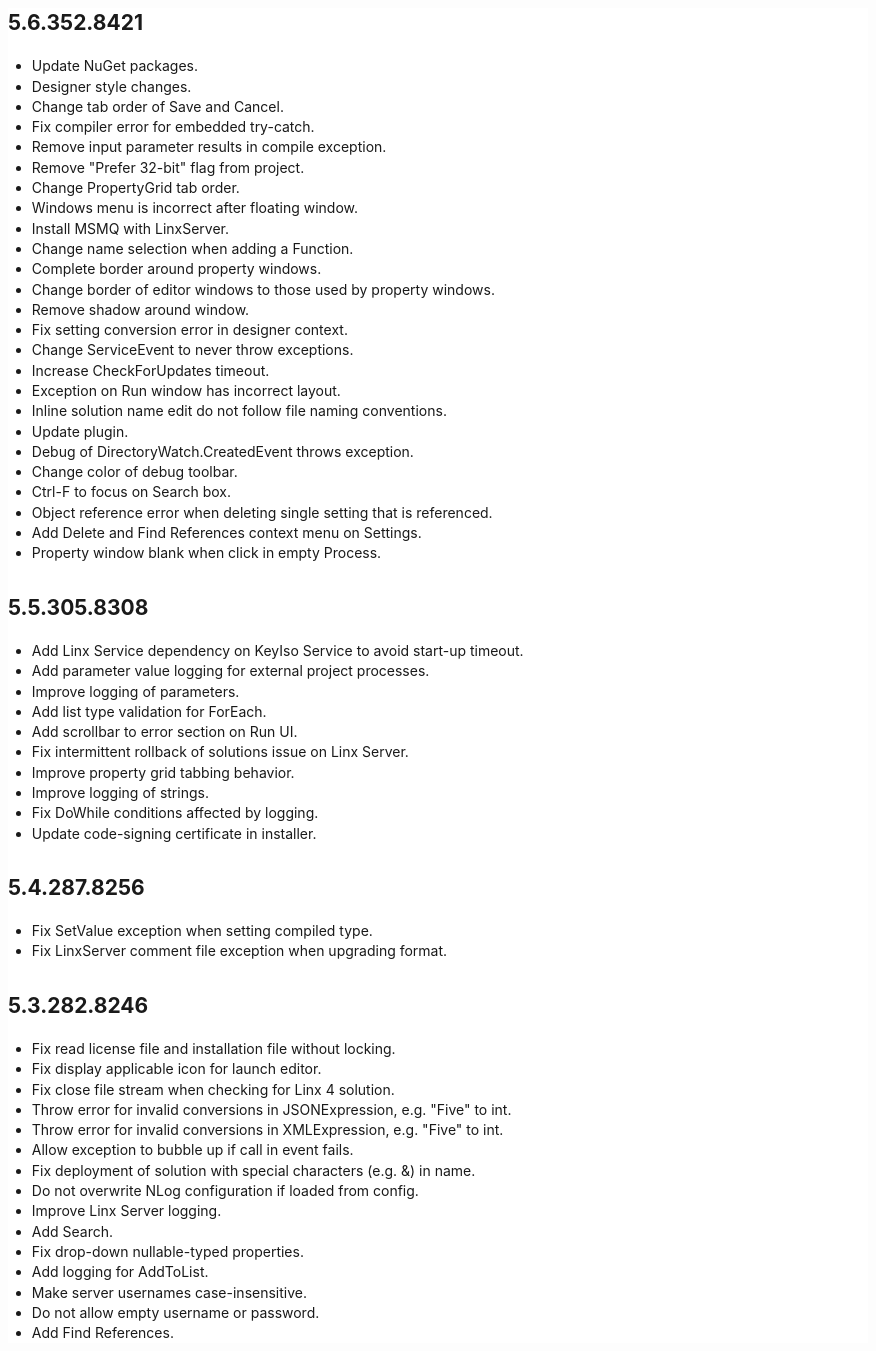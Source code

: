 ## 5.6.352.8421
- Update NuGet packages.
- Designer style changes.
- Change tab order of Save and Cancel.
- Fix compiler error for embedded try-catch.
- Remove input parameter results in compile exception.
- Remove "Prefer 32-bit" flag from project.
- Change PropertyGrid tab order.
- Windows menu is incorrect after floating window.
- Install MSMQ with LinxServer.
- Change name selection when adding a Function.
- Complete border around property windows.
- Change border of editor windows to those used by property windows.
- Remove shadow around window.
- Fix setting conversion error in designer context.
- Change ServiceEvent to never throw exceptions.
- Increase CheckForUpdates timeout.
- Exception on Run window has incorrect layout.
- Inline solution name edit do not follow file naming conventions.
- Update plugin.
- Debug of DirectoryWatch.CreatedEvent throws exception.
- Change color of debug toolbar.
- Ctrl-F to focus on Search box.
- Object reference error when deleting single setting that is referenced.
- Add Delete and Find References context menu on Settings.
- Property window blank when click in empty Process.
<a id="5_5_305_8308"></a>
## 5.5.305.8308
- Add Linx Service dependency on KeyIso Service to avoid start-up timeout.
- Add parameter value logging for external project processes.
- Improve logging of parameters.
- Add list type validation for ForEach.
- Add scrollbar to error section on Run UI.
- Fix intermittent rollback of solutions issue on Linx Server.
- Improve property grid tabbing behavior.
- Improve logging of strings.
- Fix DoWhile conditions affected by logging.
- Update code-signing certificate in installer.
<a id="5_4_287_8256"></a>
## 5.4.287.8256
- Fix SetValue exception when setting compiled type.
- Fix LinxServer comment file exception when upgrading format.
<a id="5_3_282_8246"></a>
## 5.3.282.8246
- Fix read license file and installation file without locking.
- Fix display applicable icon for launch editor.
- Fix close file stream when checking for Linx 4 solution.
- Throw error for invalid conversions in JSONExpression, e.g. "Five" to int.
- Throw error for invalid conversions in XMLExpression, e.g. "Five" to int.
- Allow exception to bubble up if call in event fails.
- Fix deployment of solution with special characters (e.g. &) in name.
- Do not overwrite NLog configuration if loaded from config.
- Improve Linx Server logging.
- Add Search.
- Fix drop-down nullable-typed properties.
- Add logging for AddToList.
- Make server usernames case-insensitive.
- Do not allow empty username or password.
- Add Find References.